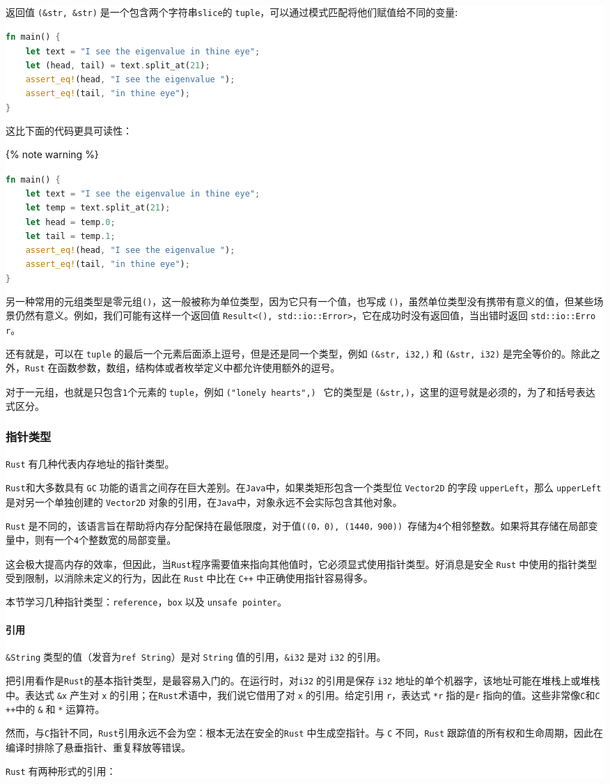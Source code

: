 返回值 `(&str, &str)` 是一个包含两个字符串`slice`的 `tuple`，可以通过模式匹配将他们赋值给不同的变量:

```rust
fn main() {
    let text = "I see the eigenvalue in thine eye";
    let (head, tail) = text.split_at(21);
    assert_eq!(head, "I see the eigenvalue ");
    assert_eq!(tail, "in thine eye");
}
```

这比下面的代码更具可读性：

{% note warning %}

```rust
fn main() {
    let text = "I see the eigenvalue in thine eye";
    let temp = text.split_at(21);
    let head = temp.0;
    let tail = temp.1;
    assert_eq!(head, "I see the eigenvalue ");
    assert_eq!(tail, "in thine eye");
}
```

另一种常用的元组类型是零元组`()`，这一般被称为单位类型，因为它只有一个值，也写成 `()`，虽然单位类型没有携带有意义的值，但某些场景仍然有意义。例如，我们可能有这样一个返回值 `Result<(), std::io::Error>`，它在成功时没有返回值，当出错时返回 `std::io::Error`。

还有就是，可以在 `tuple` 的最后一个元素后面添上逗号，但是还是同一个类型，例如 `(&str, i32,)` 和 `(&str, i32)` 是完全等价的。除此之外，`Rust` 在函数参数，数组，结构体或者枚举定义中都允许使用额外的逗号。

对于一元组，也就是只包含`1`个元素的 `tuple`，例如 `("lonely hearts",) ` 它的类型是 `(&str,)`，这里的逗号就是必须的，为了和括号表达式区分。

### 指针类型

`Rust` 有几种代表内存地址的指针类型。

`Rust`和大多数具有 `GC` 功能的语言之间存在巨大差别。在`Java`中，如果类矩形包含一个类型位 `Vector2D` 的字段 `upperLeft`，那么 `upperLeft` 是对另一个单独创建的 `Vector2D` 对象的引用，在`Java`中，对象永远不会实际包含其他对象。

`Rust` 是不同的，该语言旨在帮助将内存分配保持在最低限度，对于值`((0，0), (1440，900)) `存储为`4`个相邻整数。如果将其存储在局部变量中，则有一个`4`个整数宽的局部变量。

这会极大提高内存的效率，但因此，当`Rust`程序需要值来指向其他值时，它必须显式使用指针类型。好消息是安全 `Rust` 中使用的指针类型受到限制，以消除未定义的行为，因此在 `Rust` 中比在 `C++` 中正确使用指针容易得多。

本节学习几种指针类型：`reference`，`box` 以及 `unsafe pointer`。

#### 引用

`&String` 类型的值（发音为`ref String`）是对 `String` 值的引用，`&i32` 是对 `i32` 的引用。

把引用看作是`Rust`的基本指针类型，是最容易入门的。在运行时，对`i32` 的引用是保存 `i32` 地址的单个机器字，该地址可能在堆栈上或堆栈中。表达式 `&x` 产生对 `x` 的引用；在`Rust`术语中，我们说它借用了对 `x` 的引用。给定引用 `r`，表达式 `*r` 指的是`r` 指向的值。这些非常像`C`和`C++`中的 `&` 和 `*` 运算符。

然而，与`C`指针不同，`Rust`引用永远不会为空：根本无法在安全的`Rust` 中生成空指针。与 `C` 不同，`Rust` 跟踪值的所有权和生命周期，因此在编译时排除了悬垂指针、重复释放等错误。

`Rust` 有两种形式的引用：
